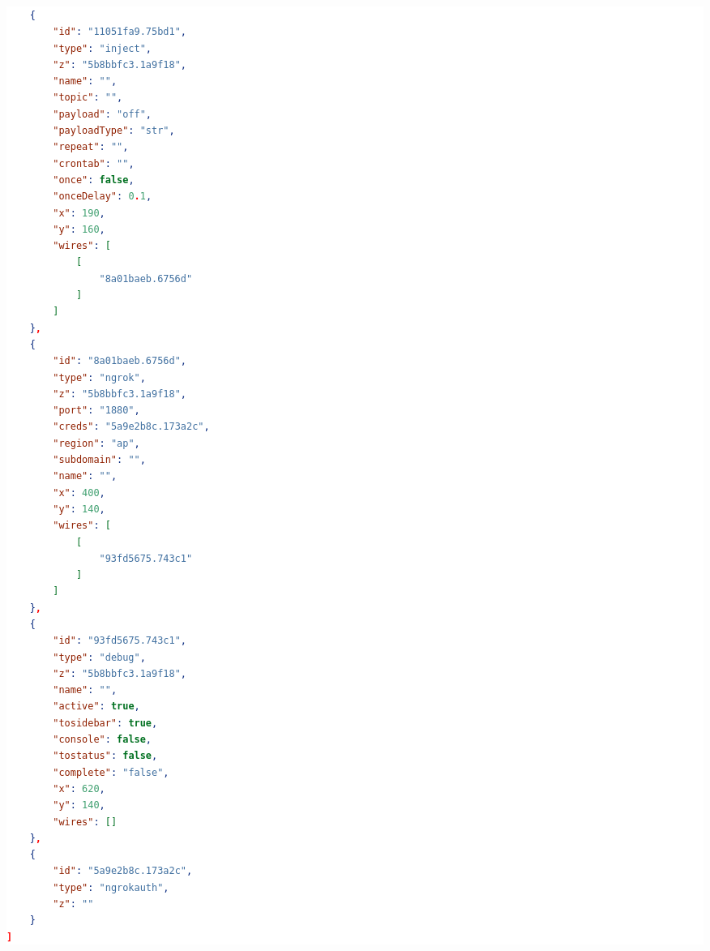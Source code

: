 ```json
    {
        "id": "11051fa9.75bd1",
        "type": "inject",
        "z": "5b8bbfc3.1a9f18",
        "name": "",
        "topic": "",
        "payload": "off",
        "payloadType": "str",
        "repeat": "",
        "crontab": "",
        "once": false,
        "onceDelay": 0.1,
        "x": 190,
        "y": 160,
        "wires": [
            [
                "8a01baeb.6756d"
            ]
        ]
    },
    {
        "id": "8a01baeb.6756d",
        "type": "ngrok",
        "z": "5b8bbfc3.1a9f18",
        "port": "1880",
        "creds": "5a9e2b8c.173a2c",
        "region": "ap",
        "subdomain": "",
        "name": "",
        "x": 400,
        "y": 140,
        "wires": [
            [
                "93fd5675.743c1"
            ]
        ]
    },
    {
        "id": "93fd5675.743c1",
        "type": "debug",
        "z": "5b8bbfc3.1a9f18",
        "name": "",
        "active": true,
        "tosidebar": true,
        "console": false,
        "tostatus": false,
        "complete": "false",
        "x": 620,
        "y": 140,
        "wires": []
    },
    {
        "id": "5a9e2b8c.173a2c",
        "type": "ngrokauth",
        "z": ""
    }
]
```
